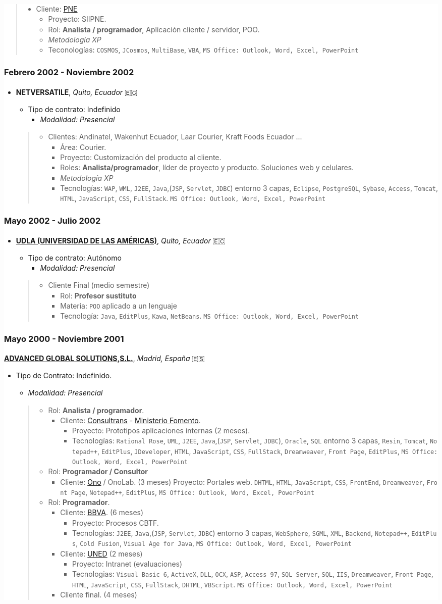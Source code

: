   >- Cliente: [PNE](https://www.policia.gob.ec/)
  >   - Proyecto: SIIPNE.
  >   - Rol: **Analista / programador**, Aplicación cliente / servidor, POO.
  >   - _Metodología XP_
  >   - Teconologías:  `COSMOS`, `JCosmos`, `MultiBase`, `VBA`, `MS Office: Outlook, Word, Excel, PowerPoint`

### Febrero 2002 - Noviembre 2002

- **NETVERSATILE**, _Quito, Ecuador_ 🇪🇨

  - Tipo de contrato: Indefinido
    - _Modalidad: Presencial_

  >- Clientes: Andinatel, Wakenhut Ecuador, Laar Courier, Kraft Foods Ecuador ...
  >   - Área: Courier.
  >   - Proyecto: Customización del producto al cliente.
  >   - Roles: **Analista/programador**, líder de proyecto y producto. Soluciones web y celulares.
  >   - _Metodología XP_
  >   - Tecnologías: `WAP`, `WML`, `J2EE`, `Java`,(`JSP`, `Servlet`, `JDBC`) entorno 3 capas, `Eclipse`, `PostgreSQL`, `Sybase`, `Access`, `Tomcat`, `HTML`, `JavaScript`, `CSS`, `FullStack`. `MS Office: Outlook, Word, Excel, PowerPoint`

### Mayo 2002 - Julio 2002

- **[UDLA (UNIVERSIDAD DE LAS AMÉRICAS)](https://www.udla.edu.ec/)**, _Quito, Ecuador_ 🇪🇨

  - Tipo de contrato: Autónomo
    - _Modalidad: Presencial_

  >- Cliente Final (medio semestre)
  >   - Rol: **Profesor sustituto**
  >   - Materia: `POO` aplicado a un lenguaje
  >   - Tecnología: `Java`, `EditPlus`, `Kawa`, `NetBeans`. `MS Office: Outlook, Word, Excel, PowerPoint`

### Mayo 2000 - Noviembre 2001

**[ADVANCED GLOBAL SOLUTIONS,S.L.](https://www.capgemini.com/es-es/)**, _Madrid, España_ 🇪🇸

- Tipo de Contrato: Indefinido.
  - _Modalidad: Presencial_

  >- Rol: **Analista / programador**.
  >   - Cliente: [Consultrans](https://www.consultrans.es/) - [Ministerio Fomento](https://www.mitma.gob.es/).
  >     - Proyecto: Prototipos aplicaciones internas (2 meses).
  >     - Tecnologías: `Rational Rose`, `UML`, `J2EE`, `Java`,(`JSP`, `Servlet`, `JDBC`), `Oracle`, `SQL` entorno 3 capas, `Resin`, `Tomcat`, `Notepad++`, `EditPlus`, `JDeveloper`, `HTML`, `JavaScript`, `CSS`, `FullStack`, `Dreamweaver`, `Front Page`, `EditPlus`, `MS Office: Outlook, Word, Excel, PowerPoint`
  >- Rol: **Programador / Consultor**
  >   - Cliente: [Ono](https://web.archive.org/web/20041230235327/http://ono.com/) / OnoLab. (3 meses) Proyecto: Portales web. `DHTML`, `HTML`, `JavaScript`, `CSS`, `FrontEnd`, `Dreamweaver`, `Front Page`, `Notepad++`, `EditPlus`, `MS Office: Outlook, Word, Excel, PowerPoint`
  >- Rol: **Programador**.
  >   - Cliente: [BBVA](https://www.bbva.es/). (6 meses)
  >     - Proyecto: Procesos CBTF.
  >     - Tecnologías: `J2EE`, `Java`,(`JSP`, `Servlet`, `JDBC`) entorno 3 capas, `WebSphere`, `SGML`, `XML`, `Backend`, `Notepad++`, `EditPlus`, `Cold Fusion`, `Visual Age for Java`, `MS Office: Outlook, Word, Excel, PowerPoint`
  >   - Cliente: [UNED](https://www.uned.es/universidad/inicio.html) (2 meses)
  >     - Proyecto: Intranet (evaluaciones)
  >     - Tecnologias: `Visual Basic 6`, `ActiveX`, `DLL`, `OCX`, `ASP`, `Access 97`, `SQL Server`, `SQL`, `IIS`, `Dreamweaver`, `Front Page`, `HTML`, `JavaScript`, `CSS`, `FullStack`, `DHTML`, `VBScript`. `MS Office: Outlook, Word, Excel, PowerPoint`
  >   - Cliente final. (4 meses)